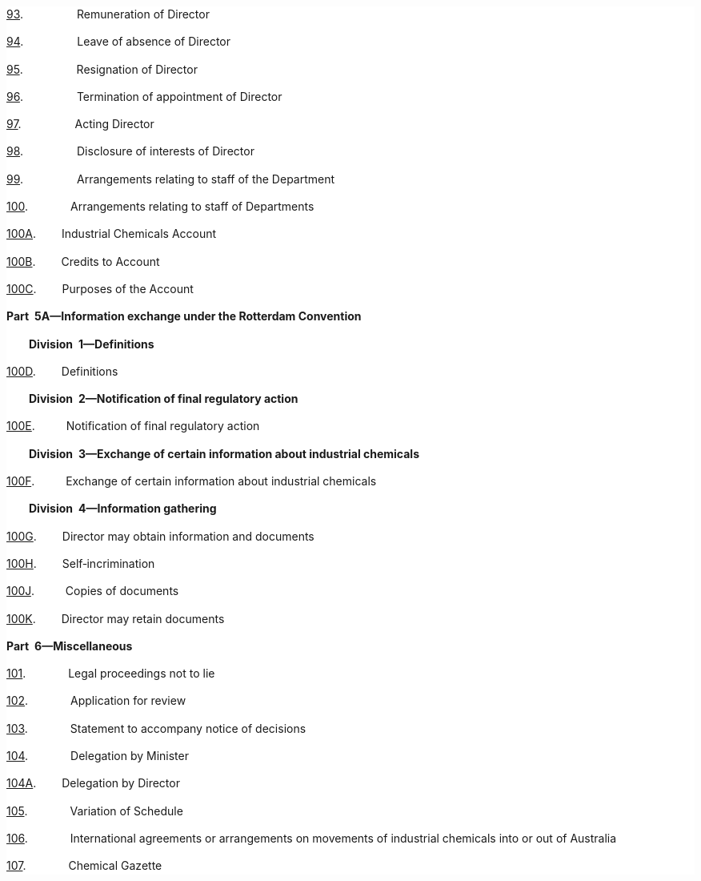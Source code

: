 [93](#93).          Remuneration of Director

[94](#94).          Leave of absence of Director

[95](#95).          Resignation of Director

[96](#96).          Termination of appointment of Director

[97](#97).          Acting Director

[98](#98).          Disclosure of interests of Director

[99](#99).          Arrangements relating to staff of the Department

[100](#100).        Arrangements relating to staff of Departments

[100A](#100A).     Industrial Chemicals Account

[100B](#100B).     Credits to Account

[100C](#100C).     Purposes of the Account

**Part 5A—Information exchange under the Rotterdam Convention** 

    **Division 1—Definitions**

[100D](#100D).     Definitions

    **Division 2—Notification of final regulatory action**

[100E](#100E).      Notification of final regulatory action

    **Division 3—Exchange of certain information about industrial chemicals**

[100F](#100F).      Exchange of certain information about industrial chemicals

    **Division 4—Information gathering**

[100G](#100G).     Director may obtain information and documents

[100H](#100H).     Self‑incrimination

[100J](#100J).      Copies of documents

[100K](#100K).     Director may retain documents

**Part 6—Miscellaneous**

[101](#101).        Legal proceedings not to lie

[102](#102).        Application for review

[103](#103).        Statement to accompany notice of decisions

[104](#104).        Delegation by Minister

[104A](#104A).     Delegation by Director

[105](#105).        Variation of Schedule

[106](#106).        International agreements or arrangements on movements of industrial chemicals into or out of Australia

[107](#107).        Chemical Gazette
